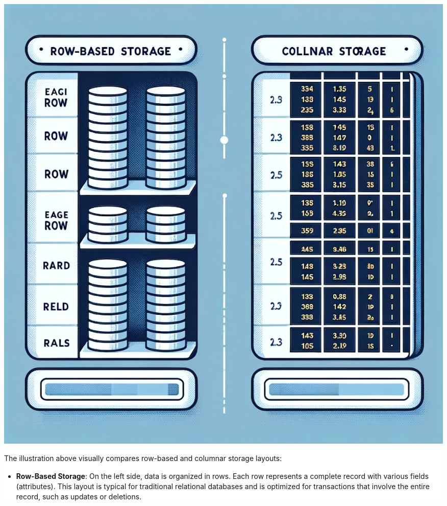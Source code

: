 ![Row-Based vs Columnar Storage](./img/row-based-vs-columnar.png)

The illustration above visually compares row-based and columnar storage layouts:

- **Row-Based Storage**: On the left side, data is organized in rows. Each row represents a complete record with various
  fields (attributes). This layout is typical for traditional relational databases and is optimized for transactions
  that involve the entire record, such as updates or deletions.
